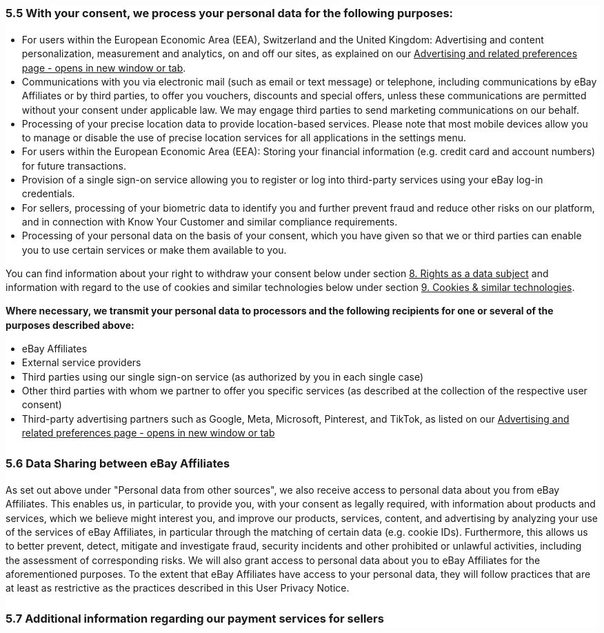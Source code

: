 ### 5.5 With your consent, we process your personal data for the following purposes:

* For users within the European Economic Area (EEA), Switzerland and the United Kingdom: Advertising and content personalization, measurement and analytics, on and off our sites, as explained on our [Advertising and related preferences page - opens in new window or tab](https://www.ebay.com/gdpr).
* Communications with you via electronic mail (such as email or text message) or telephone, including communications by eBay Affiliates or by third parties, to offer you vouchers, discounts and special offers, unless these communications are permitted without your consent under applicable law. We may engage third parties to send marketing communications on our behalf.
* Processing of your precise location data to provide location-based services. Please note that most mobile devices allow you to manage or disable the use of precise location services for all applications in the settings menu.
* For users within the European Economic Area (EEA): Storing your financial information (e.g. credit card and account numbers) for future transactions.
* Provision of a single sign-on service allowing you to register or log into third-party services using your eBay log-in credentials.
* For sellers, processing of your biometric data to identify you and further prevent fraud and reduce other risks on our platform, and in connection with Know Your Customer and similar compliance requirements.
* Processing of your personal data on the basis of your consent, which you have given so that we or third parties can enable you to use certain services or make them available to you.

You can find information about your right to withdraw your consent below under section [8\. Rights as a data subject](#8) and information with regard to the use of cookies and similar technologies below under section [9\. Cookies & similar technologies](#9).

**Where necessary, we transmit your personal data to processors and the following recipients for one or several of the purposes described above:**

* eBay Affiliates
* External service providers
* Third parties using our single sign-on service (as authorized by you in each single case)
* Other third parties with whom we partner to offer you specific services (as described at the collection of the respective user consent)
* Third-party advertising partners such as Google, Meta, Microsoft, Pinterest, and TikTok, as listed on our [Advertising and related preferences page - opens in new window or tab](https://www.ebay.com/gdpr)

### 5.6 Data Sharing between eBay Affiliates

As set out above under "Personal data from other sources", we also receive access to personal data about you from eBay Affiliates. This enables us, in particular, to provide you, with your consent as legally required, with information about products and services, which we believe might interest you, and improve our products, services, content, and advertising by analyzing your use of the services of eBay Affiliates, in particular through the matching of certain data (e.g. cookie IDs). Furthermore, this allows us to better prevent, detect, mitigate and investigate fraud, security incidents and other prohibited or unlawful activities, including the assessment of corresponding risks. We will also grant access to personal data about you to eBay Affiliates for the aforementioned purposes. To the extent that eBay Affiliates have access to your personal data, they will follow practices that are at least as restrictive as the practices described in this User Privacy Notice.

### 5.7 Additional information regarding our payment services for sellers
